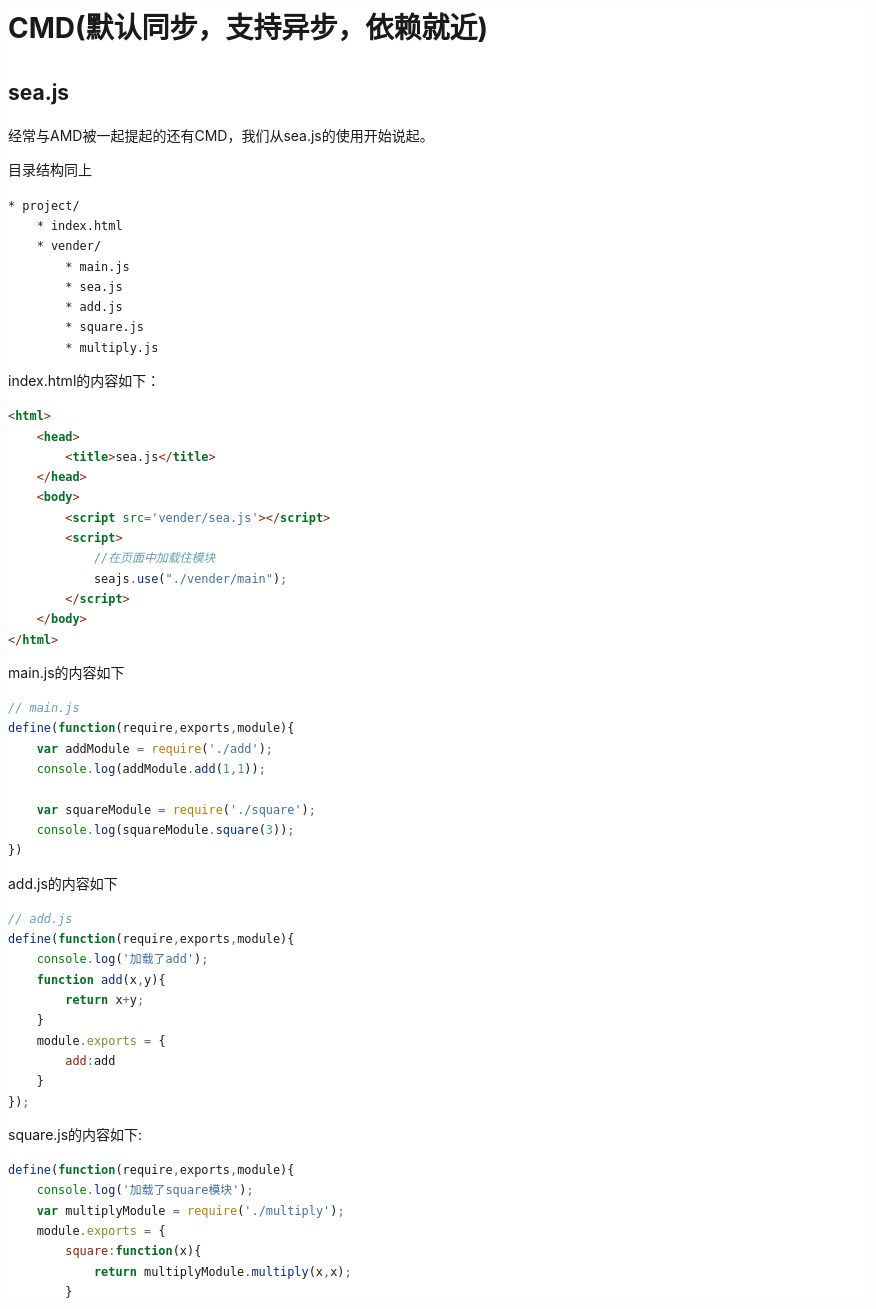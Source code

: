 # CMD(默认同步，支持异步，依赖就近)
## sea.js
经常与AMD被一起提起的还有CMD，我们从sea.js的使用开始说起。  

目录结构同上
```
* project/
    * index.html
    * vender/
        * main.js
        * sea.js
        * add.js
        * square.js
        * multiply.js
```
index.html的内容如下：
```html
<html>
    <head>
        <title>sea.js</title>
    </head>
    <body>
        <script src='vender/sea.js'></script>
        <script>
            //在页面中加载住模块
            seajs.use("./vender/main");
        </script>
    </body>    
</html>
```
main.js的内容如下
```javascript
// main.js
define(function(require,exports,module){
    var addModule = require('./add');
    console.log(addModule.add(1,1));

    var squareModule = require('./square');
    console.log(squareModule.square(3));
})
```
add.js的内容如下
```javascript
// add.js
define(function(require,exports,module){
    console.log('加载了add');
    function add(x,y){
        return x+y;
    }
    module.exports = {
        add:add
    }
});
```
square.js的内容如下:
```javascript
define(function(require,exports,module){
    console.log('加载了square模块');
    var multiplyModule = require('./multiply');
    module.exports = {
        square:function(x){
            return multiplyModule.multiply(x,x);
        }
```